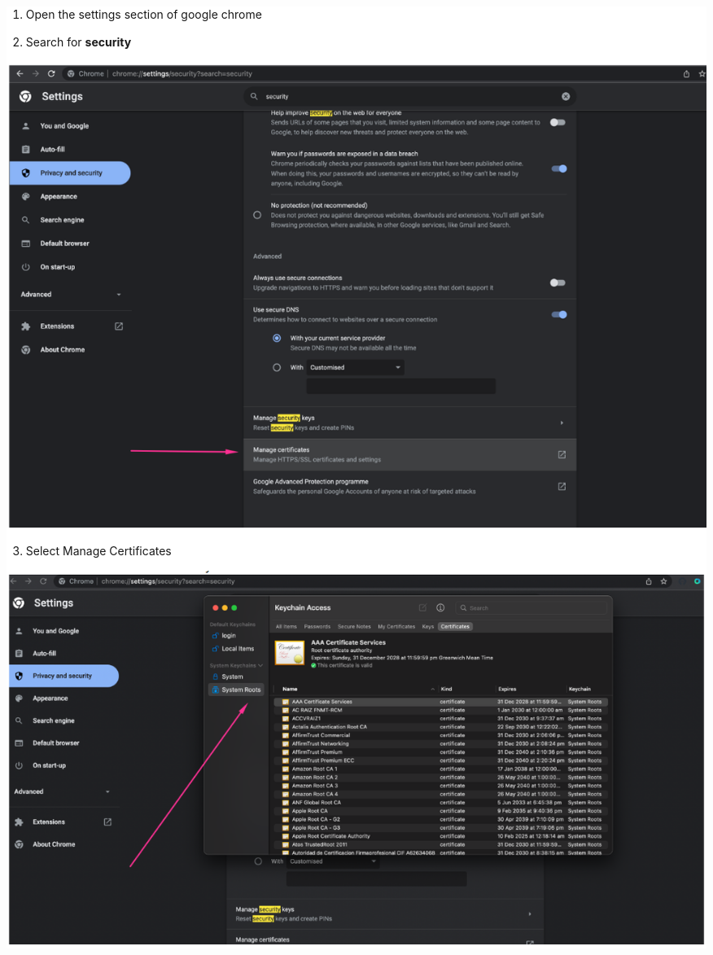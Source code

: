 1. Open the settings section of google chrome

2. Search for **security**

![Ssl-list-chrome](Images/Ssl-list-chrome.png)

3. Select Manage Certificates

![Ssl-list-on-chrome2](Images/Ssl-list-on-chrome2.png)
